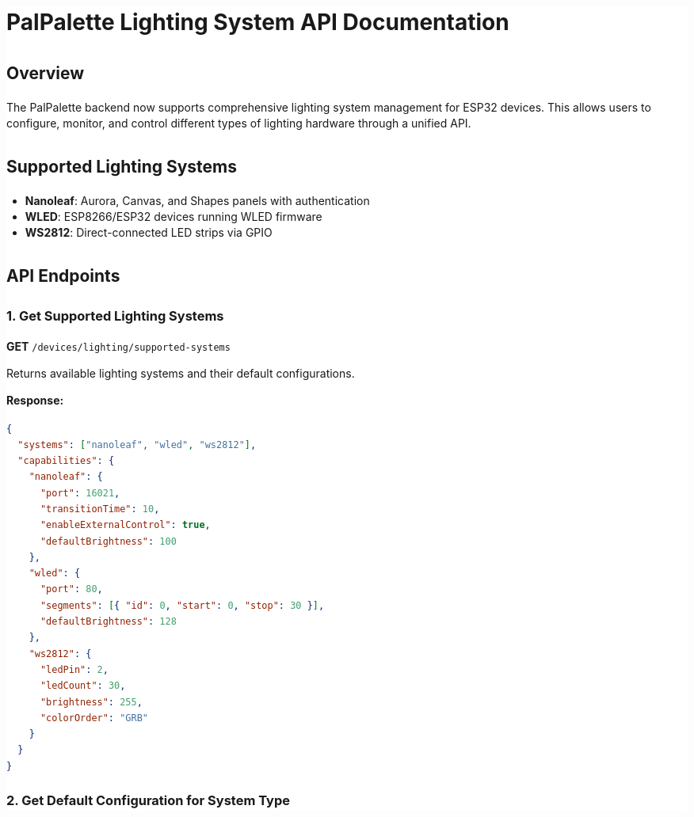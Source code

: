 # PalPalette Lighting System API Documentation

## Overview

The PalPalette backend now supports comprehensive lighting system management for ESP32 devices. This allows users to configure, monitor, and control different types of lighting hardware through a unified API.

## Supported Lighting Systems

- **Nanoleaf**: Aurora, Canvas, and Shapes panels with authentication
- **WLED**: ESP8266/ESP32 devices running WLED firmware
- **WS2812**: Direct-connected LED strips via GPIO

## API Endpoints

### 1. Get Supported Lighting Systems

**GET** `/devices/lighting/supported-systems`

Returns available lighting systems and their default configurations.

**Response:**

```json
{
  "systems": ["nanoleaf", "wled", "ws2812"],
  "capabilities": {
    "nanoleaf": {
      "port": 16021,
      "transitionTime": 10,
      "enableExternalControl": true,
      "defaultBrightness": 100
    },
    "wled": {
      "port": 80,
      "segments": [{ "id": 0, "start": 0, "stop": 30 }],
      "defaultBrightness": 128
    },
    "ws2812": {
      "ledPin": 2,
      "ledCount": 30,
      "brightness": 255,
      "colorOrder": "GRB"
    }
  }
}
```

### 2. Get Default Configuration for System Type
